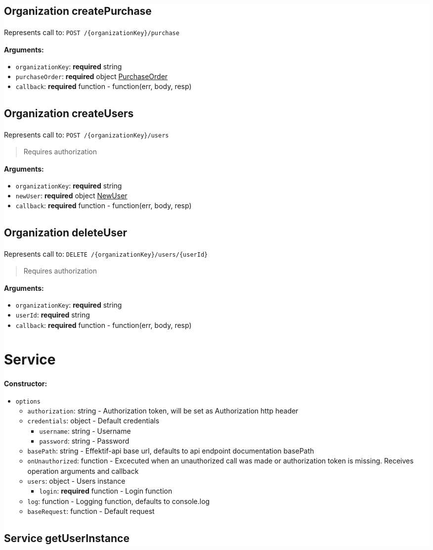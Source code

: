 ## Organization createPurchase
Represents call to:
`POST /{organizationKey}/purchase`

**Arguments:**
- `organizationKey`: **required** string
- `purchaseOrder`: **required** object [PurchaseOrder](#model-purchaseorder)
- `callback`: **required** function - function(err, body, resp)


## Organization createUsers
Represents call to:
`POST /{organizationKey}/users`

> Requires authorization

**Arguments:**
- `organizationKey`: **required** string
- `newUser`: **required** object [NewUser](#model-newuser)
- `callback`: **required** function - function(err, body, resp)


## Organization deleteUser
Represents call to:
`DELETE /{organizationKey}/users/{userId}`

> Requires authorization

**Arguments:**
- `organizationKey`: **required** string
- `userId`: **required** string
- `callback`: **required** function - function(err, body, resp)


# Service
**Constructor:**
- `options`
  - `authorization`: string - Authorization token, will be set as Authorization http header
  - `credentials`: object - Default credentials
    - `username`: string - Username
    - `password`: string - Password
  - `basePath`: string - Effektif-api base url, defaults to api endpoint documentation basePath
  - `onUnauthorized`: function - Excecuted when an unauthorized call was made or authorization token is missing. Receives operation arguments and callback
  - `users`: object - Users instance
    - `login`: **required** function - Login function
  - `log`: function - Logging function, defaults to console.log
  - `baseRequest`: function - Default request

## Service getUserInstance
